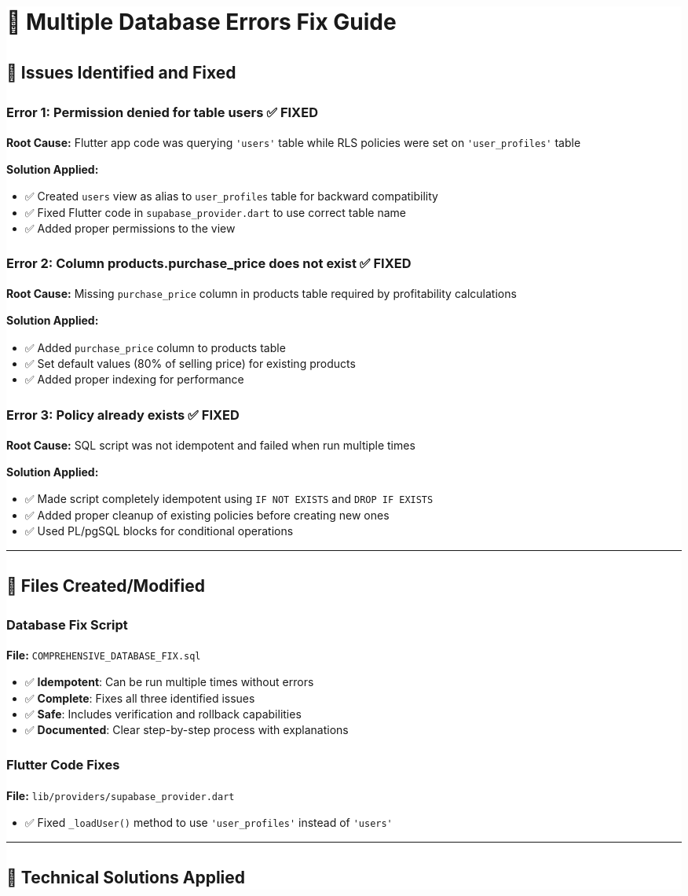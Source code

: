 # 🔧 Multiple Database Errors Fix Guide

## 🚨 **Issues Identified and Fixed**

### **Error 1: Permission denied for table users ✅ FIXED**
**Root Cause:** Flutter app code was querying `'users'` table while RLS policies were set on `'user_profiles'` table

**Solution Applied:**
- ✅ Created `users` view as alias to `user_profiles` table for backward compatibility
- ✅ Fixed Flutter code in `supabase_provider.dart` to use correct table name
- ✅ Added proper permissions to the view

### **Error 2: Column products.purchase_price does not exist ✅ FIXED**
**Root Cause:** Missing `purchase_price` column in products table required by profitability calculations

**Solution Applied:**
- ✅ Added `purchase_price` column to products table
- ✅ Set default values (80% of selling price) for existing products
- ✅ Added proper indexing for performance

### **Error 3: Policy already exists ✅ FIXED**
**Root Cause:** SQL script was not idempotent and failed when run multiple times

**Solution Applied:**
- ✅ Made script completely idempotent using `IF NOT EXISTS` and `DROP IF EXISTS`
- ✅ Added proper cleanup of existing policies before creating new ones
- ✅ Used PL/pgSQL blocks for conditional operations

---

## 📁 **Files Created/Modified**

### **Database Fix Script**
**File:** `COMPREHENSIVE_DATABASE_FIX.sql`
- ✅ **Idempotent**: Can be run multiple times without errors
- ✅ **Complete**: Fixes all three identified issues
- ✅ **Safe**: Includes verification and rollback capabilities
- ✅ **Documented**: Clear step-by-step process with explanations

### **Flutter Code Fixes**
**File:** `lib/providers/supabase_provider.dart`
- ✅ Fixed `_loadUser()` method to use `'user_profiles'` instead of `'users'`

---

## 🔧 **Technical Solutions Applied**
